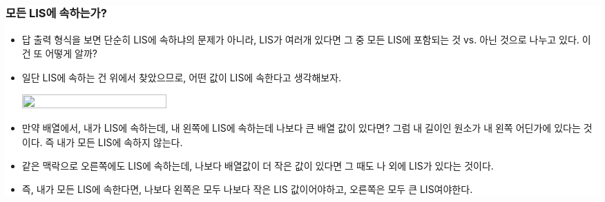 ### 모든 LIS에 속하는가?

- 답 출력 형식을 보면 단순히 LIS에 속하냐의 문제가 아니라, LIS가 여러개 있다면 그 중 모든 LIS에 포함되는 것 vs. 아닌 것으로 나누고 있다. 이건 또 어떻게 알까?
- 일단 LIS에 속하는 건 위에서 찾았으므로, 어떤 값이 LIS에 속한다고 생각해보자.
    
    <img src="https://user-images.githubusercontent.com/101321313/165504611-adb0a573-60ec-403d-926e-d5ff286fe0af.png" width="50%" height="50%"/>
    
- 만약 배열에서, 내가 LIS에 속하는데, 내 왼쪽에 LIS에 속하는데 나보다 큰 배열 값이 있다면? 그럼 내 길이인 원소가 내 왼쪽 어딘가에 있다는 것이다. 즉 내가 모든 LIS에 속하지 않는다.
- 같은 맥락으로 오른쪽에도 LIS에 속하는데, 나보다 배열값이 더 작은 값이 있다면 그 때도 나 외에 LIS가 있다는 것이다.
- 즉, 내가 모든 LIS에 속한다면, 나보다 왼쪽은 모두 나보다 작은 LIS 값이어야하고, 오른쪽은 모두 큰 LIS여야한다.
